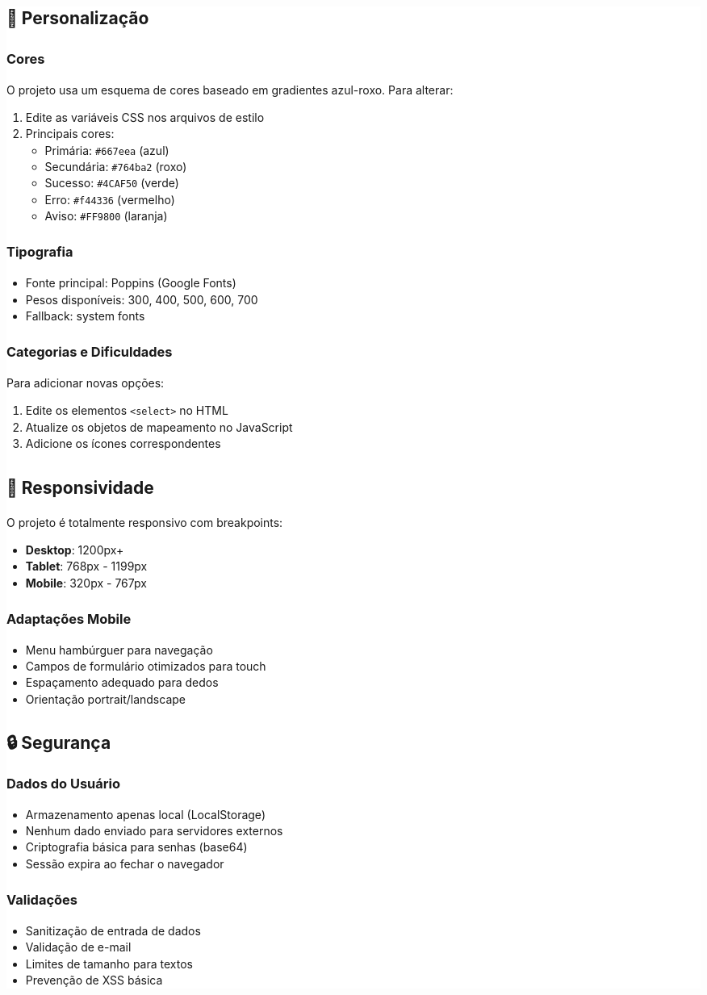 ## 🔧 Personalização

### Cores
O projeto usa um esquema de cores baseado em gradientes azul-roxo. Para alterar:

1. Edite as variáveis CSS nos arquivos de estilo
2. Principais cores:
   - Primária: `#667eea` (azul)
   - Secundária: `#764ba2` (roxo)
   - Sucesso: `#4CAF50` (verde)
   - Erro: `#f44336` (vermelho)
   - Aviso: `#FF9800` (laranja)

### Tipografia
- Fonte principal: Poppins (Google Fonts)
- Pesos disponíveis: 300, 400, 500, 600, 700
- Fallback: system fonts

### Categorias e Dificuldades
Para adicionar novas opções:

1. Edite os elementos `<select>` no HTML
2. Atualize os objetos de mapeamento no JavaScript
3. Adicione os ícones correspondentes

## 📱 Responsividade

O projeto é totalmente responsivo com breakpoints:

- **Desktop**: 1200px+
- **Tablet**: 768px - 1199px
- **Mobile**: 320px - 767px

### Adaptações Mobile
- Menu hambúrguer para navegação
- Campos de formulário otimizados para touch
- Espaçamento adequado para dedos
- Orientação portrait/landscape

## 🔒 Segurança

### Dados do Usuário
- Armazenamento apenas local (LocalStorage)
- Nenhum dado enviado para servidores externos
- Criptografia básica para senhas (base64)
- Sessão expira ao fechar o navegador

### Validações
- Sanitização de entrada de dados
- Validação de e-mail
- Limites de tamanho para textos
- Prevenção de XSS básica
